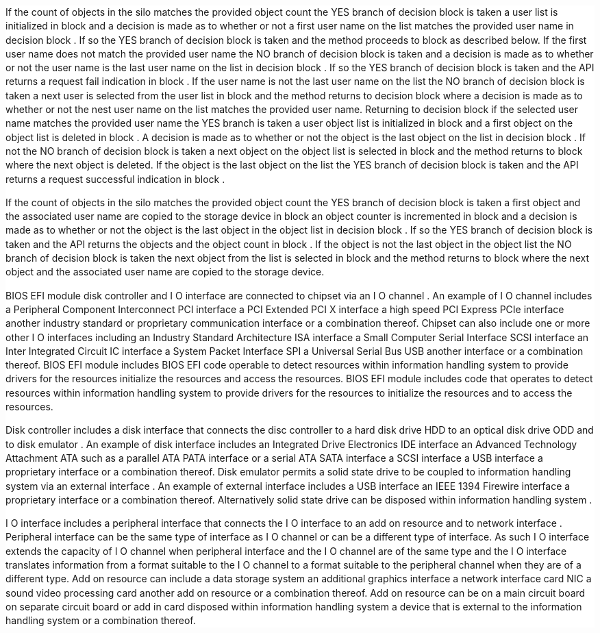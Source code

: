 If the count of objects in the silo matches the provided object count the YES branch of decision block is taken a user list is initialized in block and a decision is made as to whether or not a first user name on the list matches the provided user name in decision block . If so the YES branch of decision block is taken and the method proceeds to block as described below. If the first user name does not match the provided user name the NO branch of decision block is taken and a decision is made as to whether or not the user name is the last user name on the list in decision block . If so the YES branch of decision block is taken and the API returns a request fail indication in block . If the user name is not the last user name on the list the NO branch of decision block is taken a next user is selected from the user list in block and the method returns to decision block where a decision is made as to whether or not the nest user name on the list matches the provided user name. Returning to decision block if the selected user name matches the provided user name the YES branch is taken a user object list is initialized in block and a first object on the object list is deleted in block . A decision is made as to whether or not the object is the last object on the list in decision block . If not the NO branch of decision block is taken a next object on the object list is selected in block and the method returns to block where the next object is deleted. If the object is the last object on the list the YES branch of decision block is taken and the API returns a request successful indication in block .

If the count of objects in the silo matches the provided object count the YES branch of decision block is taken a first object and the associated user name are copied to the storage device in block an object counter is incremented in block and a decision is made as to whether or not the object is the last object in the object list in decision block . If so the YES branch of decision block is taken and the API returns the objects and the object count in block . If the object is not the last object in the object list the NO branch of decision block is taken the next object from the list is selected in block and the method returns to block where the next object and the associated user name are copied to the storage device.

BIOS EFI module disk controller and I O interface are connected to chipset via an I O channel . An example of I O channel includes a Peripheral Component Interconnect PCI interface a PCI Extended PCI X interface a high speed PCI Express PCIe interface another industry standard or proprietary communication interface or a combination thereof. Chipset can also include one or more other I O interfaces including an Industry Standard Architecture ISA interface a Small Computer Serial Interface SCSI interface an Inter Integrated Circuit IC interface a System Packet Interface SPI a Universal Serial Bus USB another interface or a combination thereof. BIOS EFI module includes BIOS EFI code operable to detect resources within information handling system to provide drivers for the resources initialize the resources and access the resources. BIOS EFI module includes code that operates to detect resources within information handling system to provide drivers for the resources to initialize the resources and to access the resources.

Disk controller includes a disk interface that connects the disc controller to a hard disk drive HDD to an optical disk drive ODD and to disk emulator . An example of disk interface includes an Integrated Drive Electronics IDE interface an Advanced Technology Attachment ATA such as a parallel ATA PATA interface or a serial ATA SATA interface a SCSI interface a USB interface a proprietary interface or a combination thereof. Disk emulator permits a solid state drive to be coupled to information handling system via an external interface . An example of external interface includes a USB interface an IEEE 1394 Firewire interface a proprietary interface or a combination thereof. Alternatively solid state drive can be disposed within information handling system .

I O interface includes a peripheral interface that connects the I O interface to an add on resource and to network interface . Peripheral interface can be the same type of interface as I O channel or can be a different type of interface. As such I O interface extends the capacity of I O channel when peripheral interface and the I O channel are of the same type and the I O interface translates information from a format suitable to the I O channel to a format suitable to the peripheral channel when they are of a different type. Add on resource can include a data storage system an additional graphics interface a network interface card NIC a sound video processing card another add on resource or a combination thereof. Add on resource can be on a main circuit board on separate circuit board or add in card disposed within information handling system a device that is external to the information handling system or a combination thereof.
